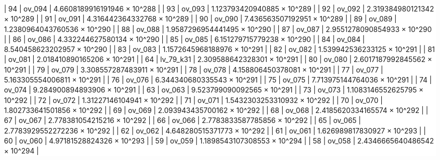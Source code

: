 | 94 | ov_094 | 4.6608189916191946 × 10^288 |
| 93 | ov_093 | 1.123793420940885 × 10^289 |
| 92 | ov_092 | 2.319384980121342 × 10^289 |
| 91 | ov_091 | 4.316442364332768 × 10^289 |
| 90 | ov_090 | 7.436563507192951 × 10^289 |
| 89 | ov_089 | 1.2380964043760536 × 10^290 |
| 88 | ov_088 | 1.9587296954441495 × 10^290 |
| 87 | ov_087 | 2.9551278090854933 × 10^290 |
| 86 | ov_086 | 4.332244627580134 × 10^290 |
| 85 | ov_085 | 6.151279715779238 × 10^290 |
| 84 | ov_084 | 8.540458623202957 × 10^290 |
| 83 | ov_083 | 1.1572645968188976 × 10^291 |
| 82 | ov_082 | 1.539942536233125 × 10^291 |
| 81 | ov_081 | 2.018410890165206 × 10^291 |
| 64 | lv_79_k31 | 2.309588642328301 × 10^291 |
| 80 | ov_080 | 2.6017187992845562 × 10^291 |
| 79 | ov_079 | 3.308557287483911 × 10^291 |
| 78 | ov_078 | 4.158806450378081 × 10^291 |
| 77 | ov_077 | 5.163305554006811 × 10^291 |
| 76 | ov_076 | 6.344340680335543 × 10^291 |
| 75 | ov_075 | 7.713975144764036 × 10^291 |
| 74 | ov_074 | 9.284900894893906 × 10^291 |
| 63 | ov_063 | 9.523799090092565 × 10^291 |
| 73 | ov_073 | 1.1083146552625795 × 10^292 |
| 72 | ov_072 | 1.31227146104941 × 10^292 |
| 71 | ov_071 | 1.5432303253310932 × 10^292 |
| 70 | ov_070 | 1.802733641501856 × 10^292 |
| 69 | ov_069 | 2.093943435700162 × 10^292 |
| 68 | ov_068 | 2.4185620334165574 × 10^292 |
| 67 | ov_067 | 2.778381054215216 × 10^292 |
| 66 | ov_066 | 2.7783833587785856 × 10^292 |
| 65 | ov_065 | 2.7783929552272236 × 10^292 |
| 62 | ov_062 | 4.648280515371773 × 10^292 |
| 61 | ov_061 | 1.626989817830927 × 10^293 |
| 60 | ov_060 | 4.97181528824326 × 10^293 |
| 59 | ov_059 | 1.1898543107308553 × 10^294 |
| 58 | ov_058 | 2.4346665640486542 × 10^294 |